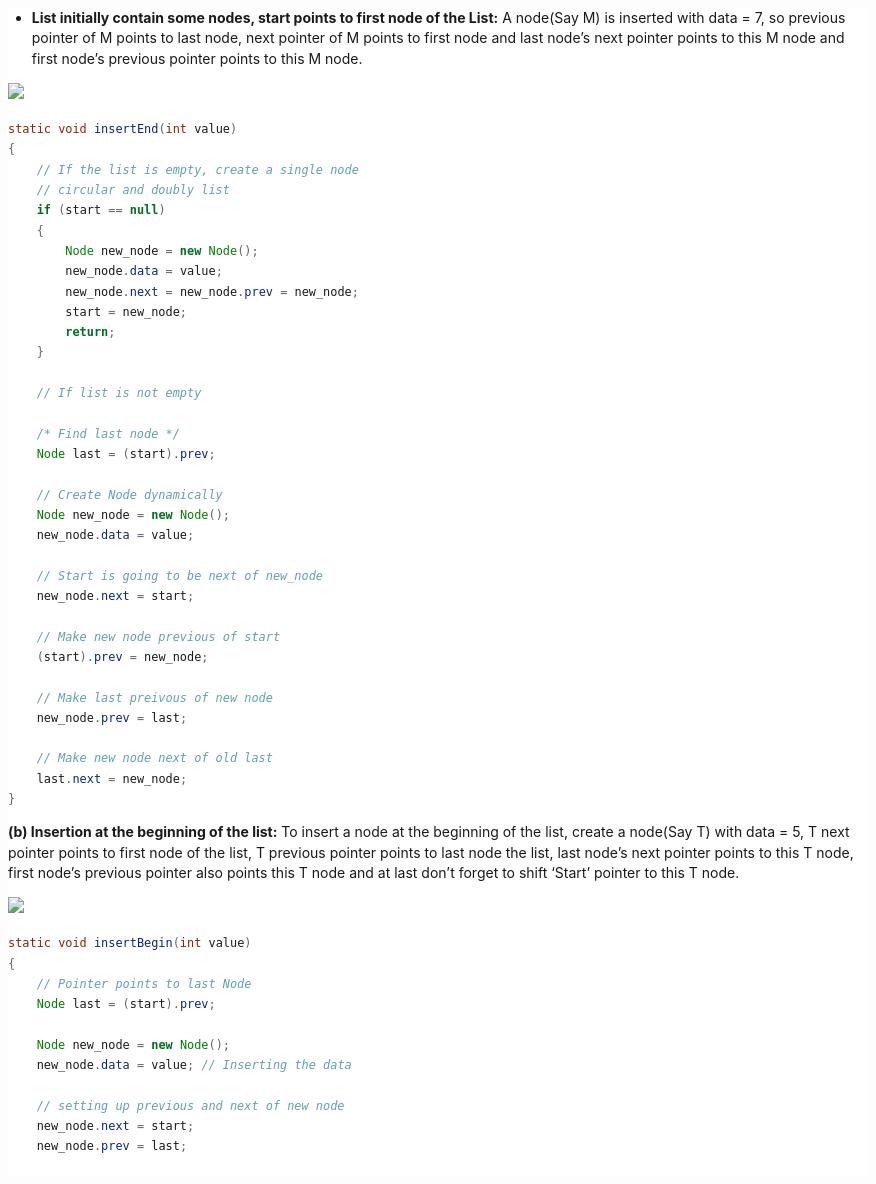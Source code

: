 * **List initially contain some nodes, start points to first node of the List:**
A node(Say M) is inserted with data = 7, so previous pointer of M points to last node, next pointer of M points to first node and last node’s next pointer points to this M node and first node’s previous pointer points to this M node.

<img src="https://media.geeksforgeeks.org/wp-content/uploads/Insertion-in-a-list.png">

```Java
static void insertEnd(int value)  
{  
    // If the list is empty, create a single node  
    // circular and doubly list  
    if (start == null)  
    {  
        Node new_node = new Node();  
        new_node.data = value;  
        new_node.next = new_node.prev = new_node;  
        start = new_node;  
        return;  
    }  
  
    // If list is not empty  
  
    /* Find last node */
    Node last = (start).prev;  
  
    // Create Node dynamically  
    Node new_node = new Node();  
    new_node.data = value;  
  
    // Start is going to be next of new_node  
    new_node.next = start;  
  
    // Make new node previous of start  
    (start).prev = new_node;  
  
    // Make last preivous of new node  
    new_node.prev = last;  
  
    // Make new node next of old last  
    last.next = new_node;  
}  
```

**(b) Insertion at the beginning of the list:**
To insert a node at the beginning of the list, create a node(Say T) with data = 5, T next pointer points to first node of the list, T previous pointer points to last node the list, last node’s next pointer points to this T node, first node’s previous pointer also points this T node and at last don’t forget to shift ‘Start’ pointer to this T node.

<img src="https://media.geeksforgeeks.org/wp-content/uploads/Insertion-at-beginning-of-list.png">

```Java
static void insertBegin(int value)  
{  
    // Pointer points to last Node  
    Node last = (start).prev;  
  
    Node new_node = new Node();  
    new_node.data = value; // Inserting the data  
  
    // setting up previous and next of new node  
    new_node.next = start;  
    new_node.prev = last;  
  
```